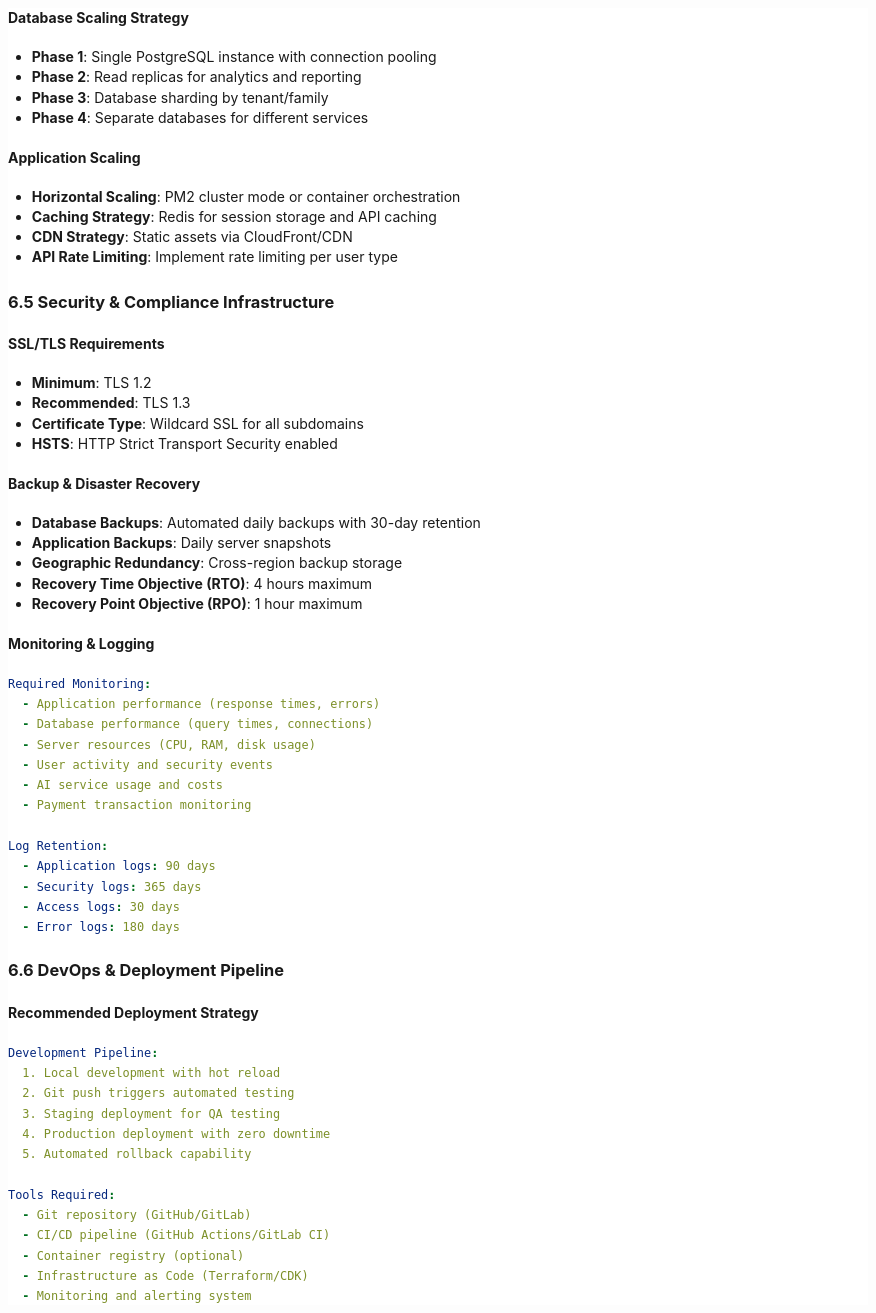 #### Database Scaling Strategy
- **Phase 1**: Single PostgreSQL instance with connection pooling
- **Phase 2**: Read replicas for analytics and reporting
- **Phase 3**: Database sharding by tenant/family
- **Phase 4**: Separate databases for different services

#### Application Scaling
- **Horizontal Scaling**: PM2 cluster mode or container orchestration
- **Caching Strategy**: Redis for session storage and API caching
- **CDN Strategy**: Static assets via CloudFront/CDN
- **API Rate Limiting**: Implement rate limiting per user type

### 6.5 Security & Compliance Infrastructure

#### SSL/TLS Requirements
- **Minimum**: TLS 1.2
- **Recommended**: TLS 1.3
- **Certificate Type**: Wildcard SSL for all subdomains
- **HSTS**: HTTP Strict Transport Security enabled

#### Backup & Disaster Recovery
- **Database Backups**: Automated daily backups with 30-day retention
- **Application Backups**: Daily server snapshots
- **Geographic Redundancy**: Cross-region backup storage
- **Recovery Time Objective (RTO)**: 4 hours maximum
- **Recovery Point Objective (RPO)**: 1 hour maximum

#### Monitoring & Logging
```yaml
Required Monitoring:
  - Application performance (response times, errors)
  - Database performance (query times, connections)
  - Server resources (CPU, RAM, disk usage)
  - User activity and security events
  - AI service usage and costs
  - Payment transaction monitoring

Log Retention:
  - Application logs: 90 days
  - Security logs: 365 days
  - Access logs: 30 days
  - Error logs: 180 days
```

### 6.6 DevOps & Deployment Pipeline

#### Recommended Deployment Strategy
```yaml
Development Pipeline:
  1. Local development with hot reload
  2. Git push triggers automated testing
  3. Staging deployment for QA testing
  4. Production deployment with zero downtime
  5. Automated rollback capability

Tools Required:
  - Git repository (GitHub/GitLab)
  - CI/CD pipeline (GitHub Actions/GitLab CI)
  - Container registry (optional)
  - Infrastructure as Code (Terraform/CDK)
  - Monitoring and alerting system
```
